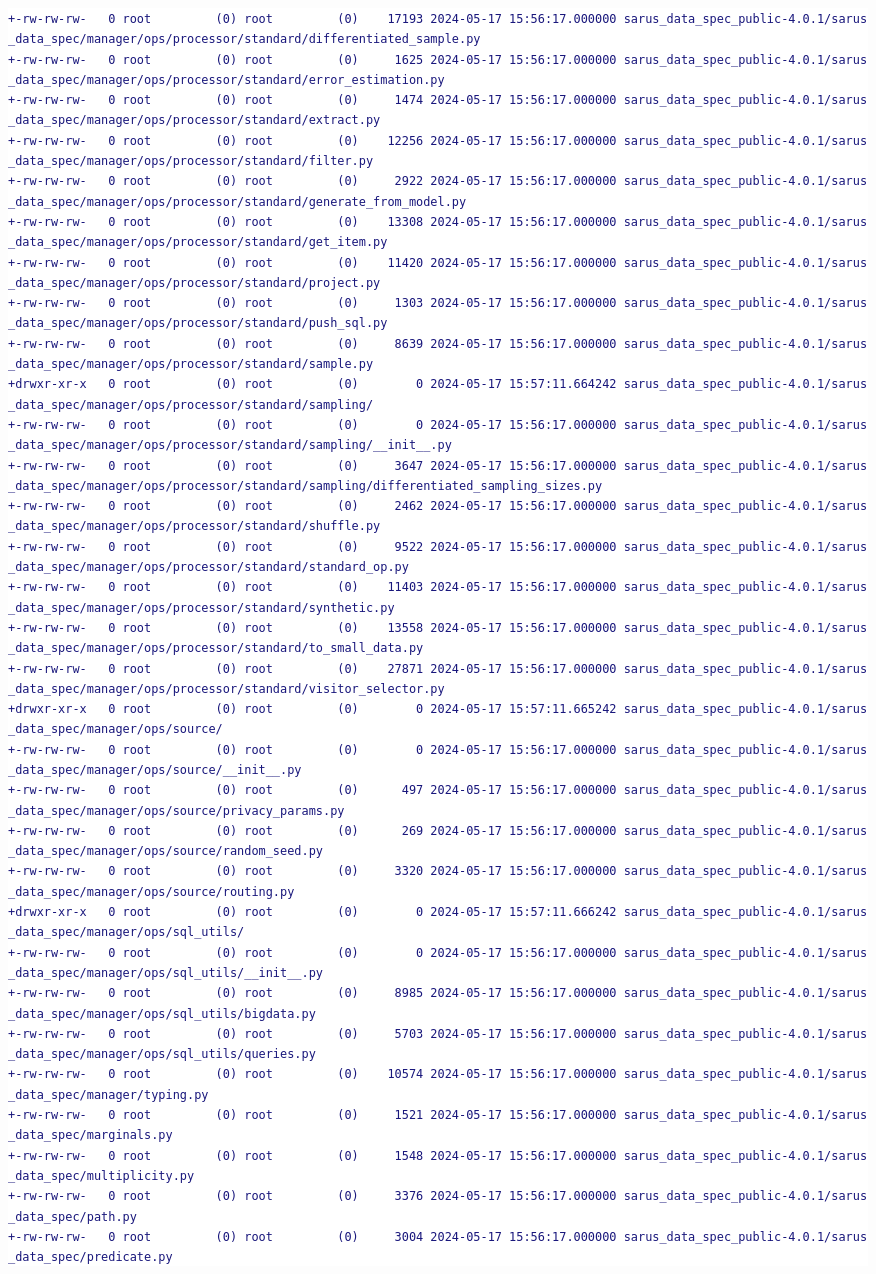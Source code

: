```diff
+-rw-rw-rw-   0 root         (0) root         (0)    17193 2024-05-17 15:56:17.000000 sarus_data_spec_public-4.0.1/sarus_data_spec/manager/ops/processor/standard/differentiated_sample.py
+-rw-rw-rw-   0 root         (0) root         (0)     1625 2024-05-17 15:56:17.000000 sarus_data_spec_public-4.0.1/sarus_data_spec/manager/ops/processor/standard/error_estimation.py
+-rw-rw-rw-   0 root         (0) root         (0)     1474 2024-05-17 15:56:17.000000 sarus_data_spec_public-4.0.1/sarus_data_spec/manager/ops/processor/standard/extract.py
+-rw-rw-rw-   0 root         (0) root         (0)    12256 2024-05-17 15:56:17.000000 sarus_data_spec_public-4.0.1/sarus_data_spec/manager/ops/processor/standard/filter.py
+-rw-rw-rw-   0 root         (0) root         (0)     2922 2024-05-17 15:56:17.000000 sarus_data_spec_public-4.0.1/sarus_data_spec/manager/ops/processor/standard/generate_from_model.py
+-rw-rw-rw-   0 root         (0) root         (0)    13308 2024-05-17 15:56:17.000000 sarus_data_spec_public-4.0.1/sarus_data_spec/manager/ops/processor/standard/get_item.py
+-rw-rw-rw-   0 root         (0) root         (0)    11420 2024-05-17 15:56:17.000000 sarus_data_spec_public-4.0.1/sarus_data_spec/manager/ops/processor/standard/project.py
+-rw-rw-rw-   0 root         (0) root         (0)     1303 2024-05-17 15:56:17.000000 sarus_data_spec_public-4.0.1/sarus_data_spec/manager/ops/processor/standard/push_sql.py
+-rw-rw-rw-   0 root         (0) root         (0)     8639 2024-05-17 15:56:17.000000 sarus_data_spec_public-4.0.1/sarus_data_spec/manager/ops/processor/standard/sample.py
+drwxr-xr-x   0 root         (0) root         (0)        0 2024-05-17 15:57:11.664242 sarus_data_spec_public-4.0.1/sarus_data_spec/manager/ops/processor/standard/sampling/
+-rw-rw-rw-   0 root         (0) root         (0)        0 2024-05-17 15:56:17.000000 sarus_data_spec_public-4.0.1/sarus_data_spec/manager/ops/processor/standard/sampling/__init__.py
+-rw-rw-rw-   0 root         (0) root         (0)     3647 2024-05-17 15:56:17.000000 sarus_data_spec_public-4.0.1/sarus_data_spec/manager/ops/processor/standard/sampling/differentiated_sampling_sizes.py
+-rw-rw-rw-   0 root         (0) root         (0)     2462 2024-05-17 15:56:17.000000 sarus_data_spec_public-4.0.1/sarus_data_spec/manager/ops/processor/standard/shuffle.py
+-rw-rw-rw-   0 root         (0) root         (0)     9522 2024-05-17 15:56:17.000000 sarus_data_spec_public-4.0.1/sarus_data_spec/manager/ops/processor/standard/standard_op.py
+-rw-rw-rw-   0 root         (0) root         (0)    11403 2024-05-17 15:56:17.000000 sarus_data_spec_public-4.0.1/sarus_data_spec/manager/ops/processor/standard/synthetic.py
+-rw-rw-rw-   0 root         (0) root         (0)    13558 2024-05-17 15:56:17.000000 sarus_data_spec_public-4.0.1/sarus_data_spec/manager/ops/processor/standard/to_small_data.py
+-rw-rw-rw-   0 root         (0) root         (0)    27871 2024-05-17 15:56:17.000000 sarus_data_spec_public-4.0.1/sarus_data_spec/manager/ops/processor/standard/visitor_selector.py
+drwxr-xr-x   0 root         (0) root         (0)        0 2024-05-17 15:57:11.665242 sarus_data_spec_public-4.0.1/sarus_data_spec/manager/ops/source/
+-rw-rw-rw-   0 root         (0) root         (0)        0 2024-05-17 15:56:17.000000 sarus_data_spec_public-4.0.1/sarus_data_spec/manager/ops/source/__init__.py
+-rw-rw-rw-   0 root         (0) root         (0)      497 2024-05-17 15:56:17.000000 sarus_data_spec_public-4.0.1/sarus_data_spec/manager/ops/source/privacy_params.py
+-rw-rw-rw-   0 root         (0) root         (0)      269 2024-05-17 15:56:17.000000 sarus_data_spec_public-4.0.1/sarus_data_spec/manager/ops/source/random_seed.py
+-rw-rw-rw-   0 root         (0) root         (0)     3320 2024-05-17 15:56:17.000000 sarus_data_spec_public-4.0.1/sarus_data_spec/manager/ops/source/routing.py
+drwxr-xr-x   0 root         (0) root         (0)        0 2024-05-17 15:57:11.666242 sarus_data_spec_public-4.0.1/sarus_data_spec/manager/ops/sql_utils/
+-rw-rw-rw-   0 root         (0) root         (0)        0 2024-05-17 15:56:17.000000 sarus_data_spec_public-4.0.1/sarus_data_spec/manager/ops/sql_utils/__init__.py
+-rw-rw-rw-   0 root         (0) root         (0)     8985 2024-05-17 15:56:17.000000 sarus_data_spec_public-4.0.1/sarus_data_spec/manager/ops/sql_utils/bigdata.py
+-rw-rw-rw-   0 root         (0) root         (0)     5703 2024-05-17 15:56:17.000000 sarus_data_spec_public-4.0.1/sarus_data_spec/manager/ops/sql_utils/queries.py
+-rw-rw-rw-   0 root         (0) root         (0)    10574 2024-05-17 15:56:17.000000 sarus_data_spec_public-4.0.1/sarus_data_spec/manager/typing.py
+-rw-rw-rw-   0 root         (0) root         (0)     1521 2024-05-17 15:56:17.000000 sarus_data_spec_public-4.0.1/sarus_data_spec/marginals.py
+-rw-rw-rw-   0 root         (0) root         (0)     1548 2024-05-17 15:56:17.000000 sarus_data_spec_public-4.0.1/sarus_data_spec/multiplicity.py
+-rw-rw-rw-   0 root         (0) root         (0)     3376 2024-05-17 15:56:17.000000 sarus_data_spec_public-4.0.1/sarus_data_spec/path.py
+-rw-rw-rw-   0 root         (0) root         (0)     3004 2024-05-17 15:56:17.000000 sarus_data_spec_public-4.0.1/sarus_data_spec/predicate.py
```